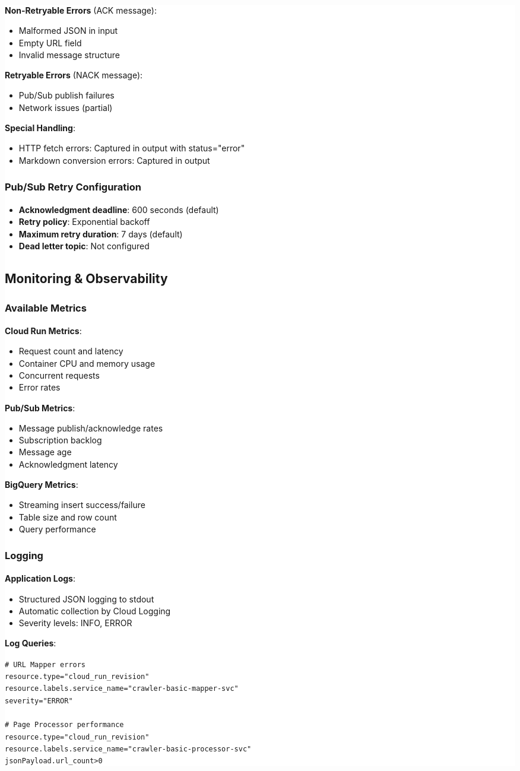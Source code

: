 **Non-Retryable Errors** (ACK message):
- Malformed JSON in input
- Empty URL field
- Invalid message structure

**Retryable Errors** (NACK message):
- Pub/Sub publish failures
- Network issues (partial)

**Special Handling**:
- HTTP fetch errors: Captured in output with status="error"
- Markdown conversion errors: Captured in output

### Pub/Sub Retry Configuration

- **Acknowledgment deadline**: 600 seconds (default)
- **Retry policy**: Exponential backoff
- **Maximum retry duration**: 7 days (default)
- **Dead letter topic**: Not configured

## Monitoring & Observability

### Available Metrics

**Cloud Run Metrics**:
- Request count and latency
- Container CPU and memory usage
- Concurrent requests
- Error rates

**Pub/Sub Metrics**:
- Message publish/acknowledge rates
- Subscription backlog
- Message age
- Acknowledgment latency

**BigQuery Metrics**:
- Streaming insert success/failure
- Table size and row count
- Query performance

### Logging

**Application Logs**:
- Structured JSON logging to stdout
- Automatic collection by Cloud Logging
- Severity levels: INFO, ERROR

**Log Queries**:
```
# URL Mapper errors
resource.type="cloud_run_revision"
resource.labels.service_name="crawler-basic-mapper-svc"
severity="ERROR"

# Page Processor performance
resource.type="cloud_run_revision"
resource.labels.service_name="crawler-basic-processor-svc"
jsonPayload.url_count>0
```

